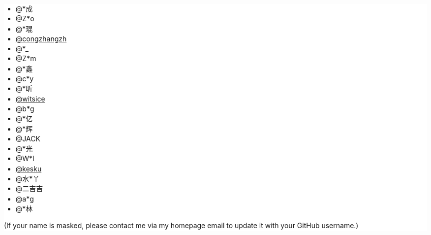 - @\*成
- @Z\*o
- @\*琨
- [@congzhangzh](https://github.com/congzhangzh)
- @\*\_
- @Z\*m
- @*鑫
- @c\*y
- @\*昕
- [@witsice](https://github.com/witsice)
- @b\*g
- @\*亿
- @\*辉
- @JACK 
- @\*光
- @W\*l
- [@kesku](https://github.com/kesku)
- @水\*丫
- @二吉吉
- @a\*g
- @*林

(If your name is masked, please contact me via my homepage email to update it with your GitHub username.)
